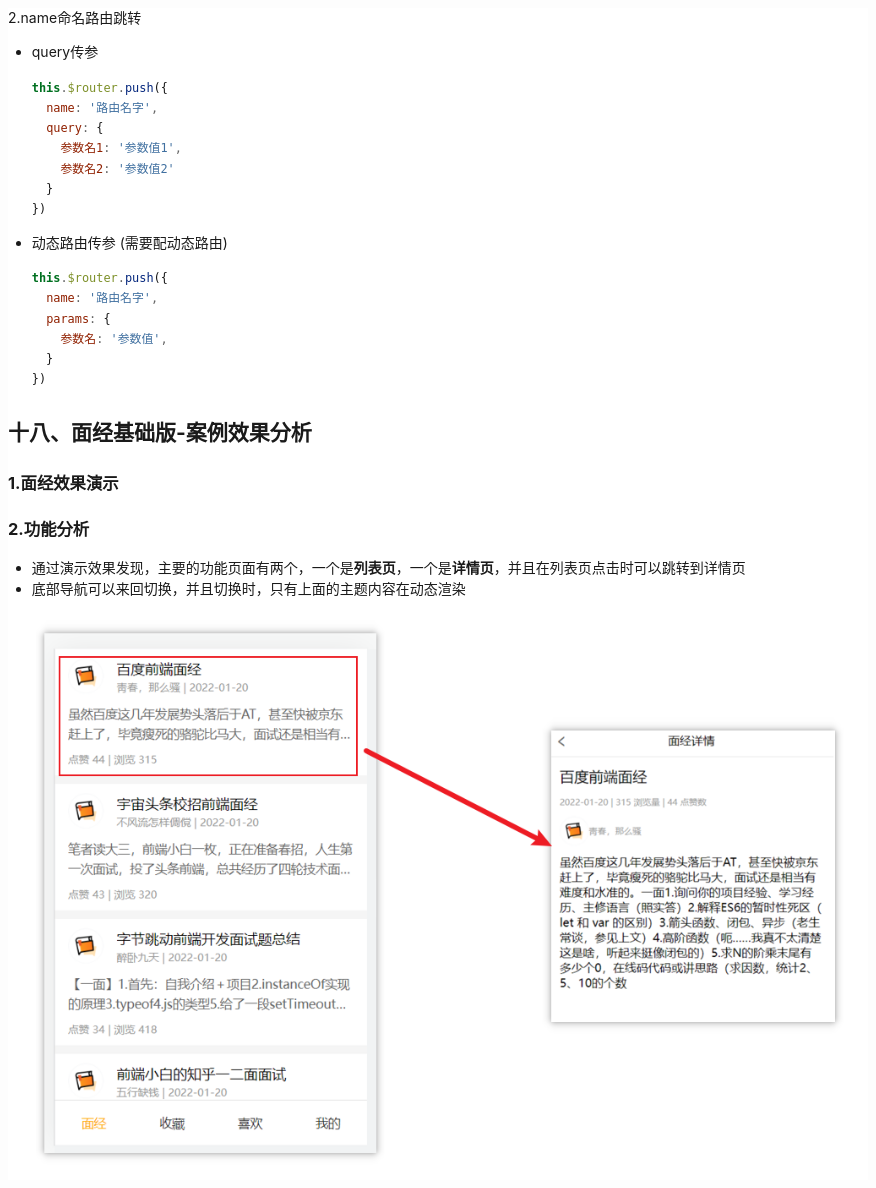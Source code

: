 2.name命名路由跳转

- query传参
  
  ```js
  this.$router.push({
    name: '路由名字',
    query: {
      参数名1: '参数值1',
      参数名2: '参数值2'
    }
  })
  ```

- 动态路由传参 (需要配动态路由)
  
  ```js
  this.$router.push({
    name: '路由名字',
    params: {
      参数名: '参数值',
    }
  })
  ```
  
  

## 十八、面经基础版-案例效果分析

### 1.面经效果演示

### 2.功能分析

- 通过演示效果发现，主要的功能页面有两个，一个是**列表页**，一个是**详情页**，并且在列表页点击时可以跳转到详情页
- 底部导航可以来回切换，并且切换时，只有上面的主题内容在动态渲染

![68255978464](assets/1682559784643.png)
